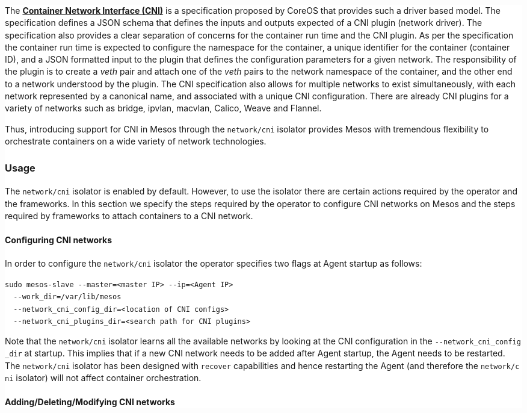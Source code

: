 The **[Container Network Interface
(CNI)](https://github.com/containernetworking/cni)** is a
specification proposed by CoreOS that provides such a driver based
model. The specification defines a JSON schema that defines the inputs
and outputs expected of a CNI plugin (network driver). The
specification also provides a clear separation of concerns for the
container run time and the CNI plugin. As per the specification the
container run time is expected to configure the namespace for the
container, a unique identifier for the container (container ID), and a
JSON formatted input to the plugin that defines the configuration
parameters for a given network. The responsibility of the plugin is to
create a *veth* pair and attach one of the *veth* pairs to the network
namespace of the container, and the other end to a network understood
by the plugin.  The CNI specification also allows for multiple
networks to exist simultaneously, with each network represented by a
canonical name, and associated with a unique CNI configuration. There
are already CNI plugins for a variety of networks such as bridge,
ipvlan, macvlan, Calico, Weave and Flannel.

Thus, introducing support for CNI in Mesos through the `network/cni`
isolator provides Mesos with tremendous flexibility to orchestrate
containers on a wide variety of network technologies.


### <a name="usage"></a>Usage

The `network/cni` isolator is enabled by default.  However, to use the
isolator there are certain actions required by the operator and the
frameworks. In this section we specify the steps required by the
operator to configure CNI networks on Mesos and the steps required by
frameworks to attach containers to a CNI network.

#### <a name="configuring-cni-networks"></a>Configuring CNI networks

In order to configure the `network/cni` isolator the operator
specifies two flags at Agent startup as follows:

```console
sudo mesos-slave --master=<master IP> --ip=<Agent IP>
  --work_dir=/var/lib/mesos
  --network_cni_config_dir=<location of CNI configs>
  --network_cni_plugins_dir=<search path for CNI plugins>
```

Note that the `network/cni` isolator learns all the available networks
by looking at the CNI configuration in the `--network_cni_config_dir`
at startup. This implies that if a new CNI network needs to be added
after Agent startup, the Agent needs to be restarted. The
`network/cni` isolator has been designed with `recover` capabilities
and hence restarting the Agent (and therefore the `network/cni`
isolator) will not affect container orchestration.

#### <a name="adding-modifying-deleting"></a>Adding/Deleting/Modifying CNI networks
